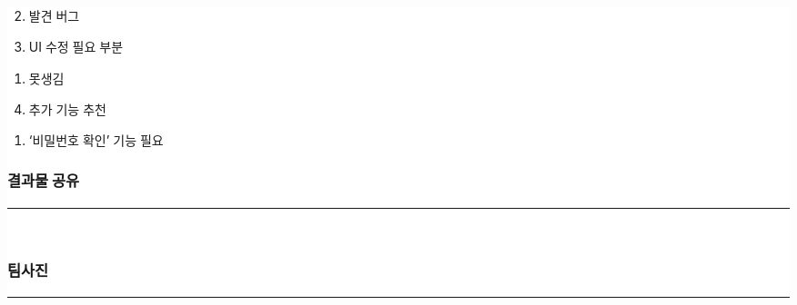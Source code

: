 2. 발견 버그




3. UI 수정 필요 부분

1) 못생김


4. 추가 기능 추천

1) ‘비밀번호 확인’ 기능 필요




### 결과물 공유

<hr>


<br>

### 팀사진

<hr>
